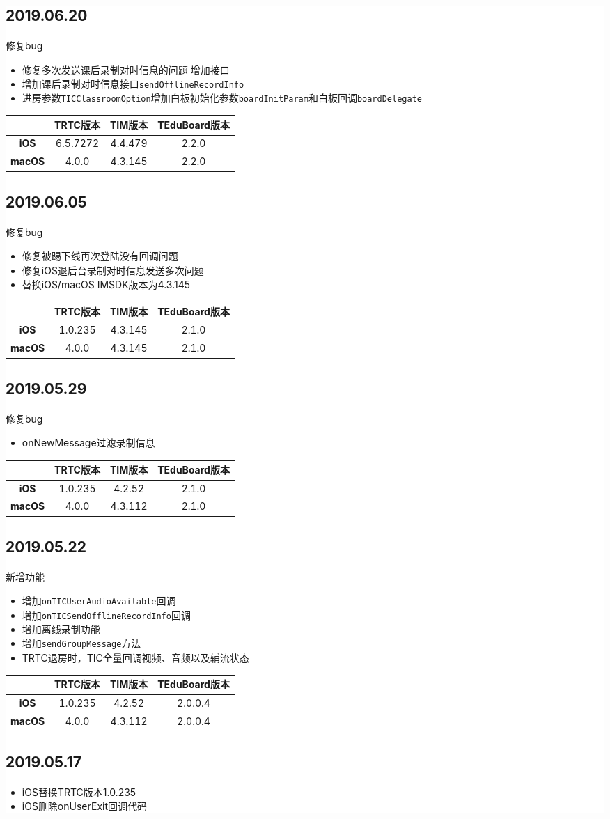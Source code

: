 ## 2019.06.20
修复bug
- 修复多次发送课后录制对时信息的问题
增加接口
- 增加课后录制对时信息接口`sendOfflineRecordInfo`
- 进房参数`TICClassroomOption`增加白板初始化参数`boardInitParam`和白板回调`boardDelegate`

| | TRTC版本 | TIM版本 | TEduBoard版本 |
| :-: | :-: | :-: | :-: |
| **iOS** | 6.5.7272 | 4.4.479 | 2.2.0 |
| **macOS** | 4.0.0 | 4.3.145 | 2.2.0 |

## 2019.06.05

修复bug
- 修复被踢下线再次登陆没有回调问题
- 修复iOS退后台录制对时信息发送多次问题
- 替换iOS/macOS IMSDK版本为4.3.145

| | TRTC版本 | TIM版本 | TEduBoard版本 |
| :-: | :-: | :-: | :-: |
| **iOS** | 1.0.235 | 4.3.145 | 2.1.0 |
| **macOS** | 4.0.0 | 4.3.145 | 2.1.0 |

## 2019.05.29

修复bug
- onNewMessage过滤录制信息

| | TRTC版本 | TIM版本 | TEduBoard版本 |
| :-: | :-: | :-: | :-: |
| **iOS** | 1.0.235 | 4.2.52 | 2.1.0 |
| **macOS** | 4.0.0 | 4.3.112 | 2.1.0 |

## 2019.05.22

新增功能
- 增加`onTICUserAudioAvailable`回调
- 增加`onTICSendOfflineRecordInfo`回调
- 增加离线录制功能
- 增加`sendGroupMessage`方法
- TRTC退房时，TIC全量回调视频、音频以及辅流状态

| | TRTC版本 | TIM版本 | TEduBoard版本 |
| :-: | :-: | :-: | :-: |
| **iOS** | 1.0.235 | 4.2.52 | 2.0.0.4 |
| **macOS** | 4.0.0 | 4.3.112 | 2.0.0.4 |

## 2019.05.17

- iOS替换TRTC版本1.0.235
- iOS删除onUserExit回调代码
